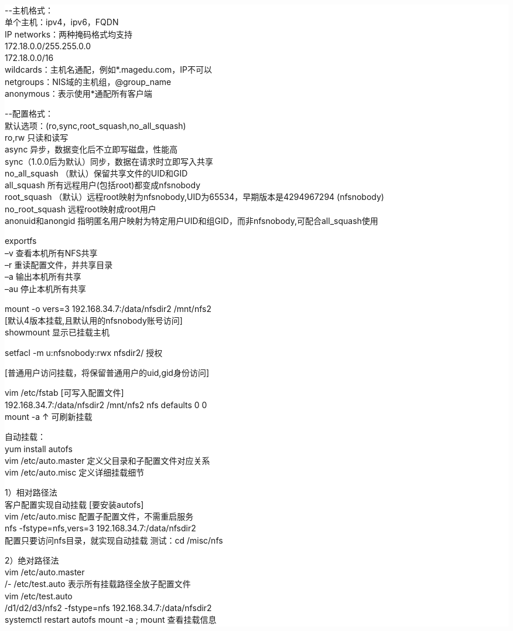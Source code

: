 --主机格式：  
单个主机：ipv4，ipv6，FQDN  
IP networks：两种掩码格式均支持  
172.18.0.0/255.255.0.0  
172.18.0.0/16  
wildcards：主机名通配，例如*.magedu.com，IP不可以  
netgroups：NIS域的主机组，@group_name  
anonymous：表示使用*通配所有客户端  
  
--配置格式：  
默认选项：(ro,sync,root_squash,no_all_squash)  
ro,rw 只读和读写    
async 异步，数据变化后不立即写磁盘，性能高  
sync（1.0.0后为默认）同步，数据在请求时立即写入共享   
no_all_squash （默认）保留共享文件的UID和GID  
all_squash 所有远程用户(包括root)都变成nfsnobody  
root_squash （默认）远程root映射为nfsnobody,UID为65534，早期版本是4294967294 (nfsnobody)  
no_root_squash 远程root映射成root用户  
anonuid和anongid 指明匿名用户映射为特定用户UID和组GID，而非nfsnobody,可配合all_squash使用  

exportfs  
–v 查看本机所有NFS共享  
–r 重读配置文件，并共享目录  
–a 输出本机所有共享  
–au 停止本机所有共享  

mount -o vers=3 192.168.34.7:/data/nfsdir2 /mnt/nfs2   
[默认4版本挂载,且默认用的nfsnobody账号访问]  
showmount 显示已挂载主机  

setfacl -m u:nfsnobody:rwx nfsdir2/  授权  
 
[普通用户访问挂载，将保留普通用户的uid,gid身份访问]  
  
vim /etc/fstab [可写入配置文件]  
192.168.34.7:/data/nfsdir2  /mnt/nfs2  nfs defaults 0 0  
mount -a ↑ 可刷新挂载  

自动挂载：  
yum install autofs  
vim /etc/auto.master  定义父目录和子配置文件对应关系  
vim /etc/auto.misc  定义详细挂载细节  

1）相对路径法  
客户配置实现自动挂载 [要安装autofs]  
vim /etc/auto.misc   配置子配置文件，不需重启服务  
nfs  -fstype=nfs,vers=3  192.168.34.7:/data/nfsdir2  
配置只要访问nfs目录，就实现自动挂载 
测试：cd /misc/nfs  
  
2）绝对路径法  
vim /etc/auto.master  
/-   /etc/test.auto  表示所有挂载路径全放子配置文件  
vim /etc/test.auto   
/d1/d2/d3/nfs2   -fstype=nfs  192.168.34.7:/data/nfsdir2  
systemctl restart autofs 
mount -a  ; mount 查看挂载信息  
